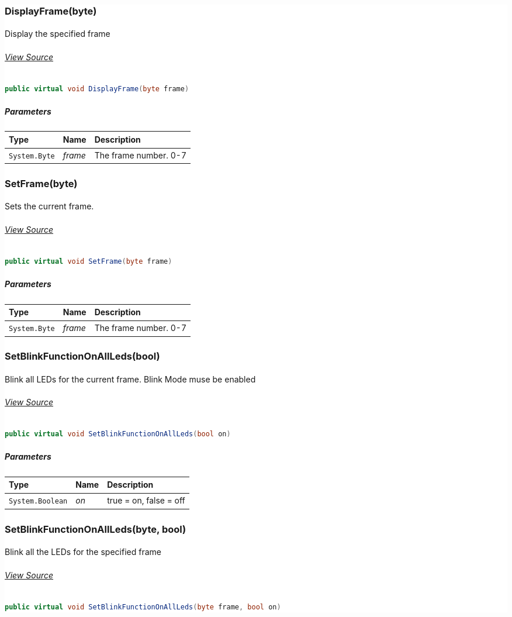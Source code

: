 ### DisplayFrame(byte)
Display the specified frame
###### [View Source](https://github.com/WildernessLabs/Meadow.Foundation.git/blob/develop/Source/Meadow.Foundation.Peripherals/ICs.IOExpanders.Is31fl3731/Driver/Is31fl3731.cs#L216)
```csharp title="Declaration"
public virtual void DisplayFrame(byte frame)
```

##### Parameters

| Type | Name | Description |
|:--- |:--- |:--- |
| `System.Byte` | *frame* | The frame number. 0-7 |

### SetFrame(byte)
Sets the current frame.
###### [View Source](https://github.com/WildernessLabs/Meadow.Foundation.git/blob/develop/Source/Meadow.Foundation.Peripherals/ICs.IOExpanders.Is31fl3731/Driver/Is31fl3731.cs#L228)
```csharp title="Declaration"
public virtual void SetFrame(byte frame)
```

##### Parameters

| Type | Name | Description |
|:--- |:--- |:--- |
| `System.Byte` | *frame* | The frame number. 0-7 |

### SetBlinkFunctionOnAllLeds(bool)
Blink all LEDs for the current frame. Blink Mode muse be enabled
###### [View Source](https://github.com/WildernessLabs/Meadow.Foundation.git/blob/develop/Source/Meadow.Foundation.Peripherals/ICs.IOExpanders.Is31fl3731/Driver/Is31fl3731.cs#L242)
```csharp title="Declaration"
public virtual void SetBlinkFunctionOnAllLeds(bool on)
```

##### Parameters

| Type | Name | Description |
|:--- |:--- |:--- |
| `System.Boolean` | *on* | true = on, false = off |

### SetBlinkFunctionOnAllLeds(byte, bool)
Blink all the LEDs for the specified frame
###### [View Source](https://github.com/WildernessLabs/Meadow.Foundation.git/blob/develop/Source/Meadow.Foundation.Peripherals/ICs.IOExpanders.Is31fl3731/Driver/Is31fl3731.cs#L252)
```csharp title="Declaration"
public virtual void SetBlinkFunctionOnAllLeds(byte frame, bool on)
```
